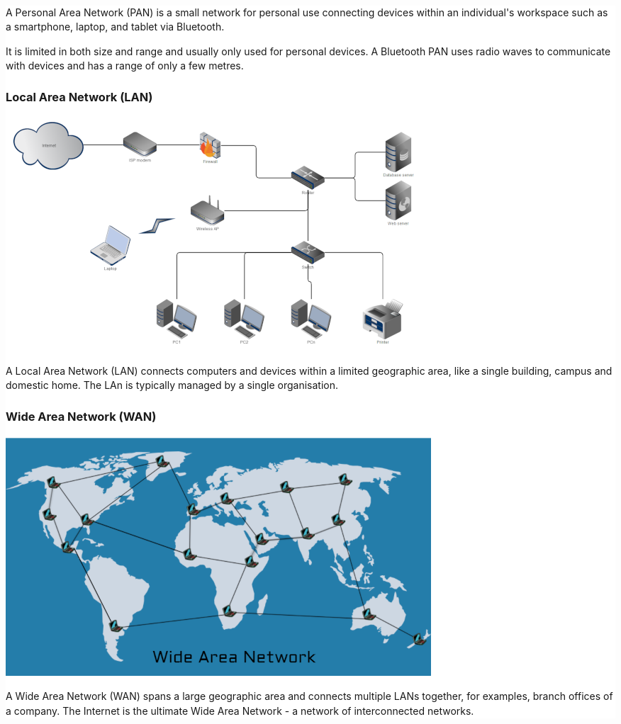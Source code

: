 A Personal Area Network (PAN) is a small network for personal use connecting devices within an individual's workspace such as a smartphone, laptop, and tablet via Bluetooth.

It is limited in both size and range and usually only used for personal devices.  A Bluetooth PAN uses radio waves  to communicate with devices and has a range of only a few metres.

### Local Area Network (LAN)

![Local Area Network](../../assets/images/networking/lan.png)

A Local Area Network (LAN) connects computers and devices within a limited geographic area, like a single building, campus and domestic home.  The LAn is typically managed by a single organisation.

### Wide Area Network (WAN)

![Wide Area Network](../../assets/images/networking/wan.png)

A Wide Area Network (WAN) spans a large geographic area and connects multiple LANs together, for examples, branch offices of a company.  The Internet is the ultimate Wide Area Network - a network of interconnected networks.
